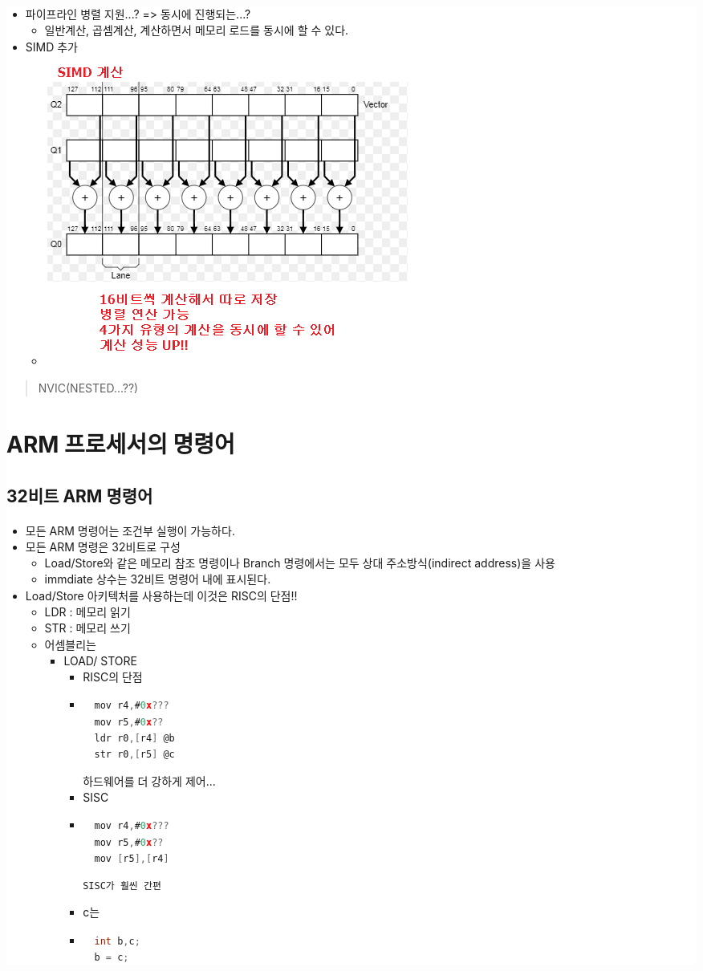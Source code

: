   * 파이프라인 병렬 지원...? => 동시에 진행되는...?
    * 일반계산, 곱셈계산, 계산하면서 메모리 로드를 동시에 할 수 있다.
  * SIMD 추가
    * ![](./0618_003.png)
> NVIC(NESTED...??)

# ARM 프로세서의 명령어
## 32비트 ARM 명령어
* 모든 ARM 명령어는 조건부 실행이 가능하다. 
* 모든 ARM 명령은 32비트로 구성
  * Load/Store와 같은 메모리 참조 명령이나 Branch 명령에서는 모두 상대 주소방식(indirect address)을 사용
  * immdiate 상수는 32비트 명령어 내에 표시된다. 
* Load/Store 아키텍처를 사용하는데 이것은 RISC의 단점!!
  * LDR : 메모리 읽기
  * STR : 메모리 쓰기 
  * 어셈블리는 
    - LOAD/ STORE
      - RISC의 단점  
      - ```c
          mov r4,#0x???  
          mov r5,#0x??  
          ldr r0,[r4] @b  
          str r0,[r5] @c  
          ```
          하드웨어를 더 강하게 제어...  
      - SISC  
      - ```c
          mov r4,#0x???  
          mov r5,#0x??  
          mov [r5],[r4]  
          ```
            SISC가 훨씬 간편  
      - c는  
      - ```c
          int b,c;  
          b = c;  
          ```
